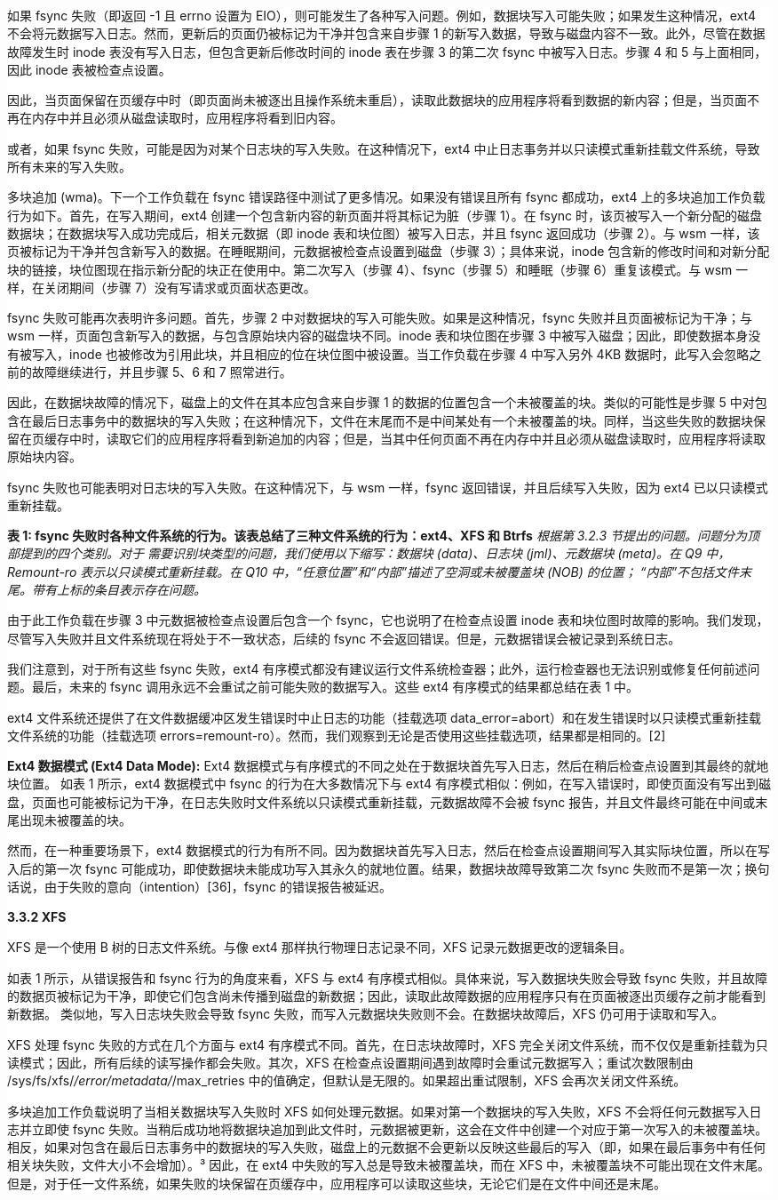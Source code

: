 如果 fsync 失败（即返回 -1 且 errno 设置为 EIO），则可能发生了各种写入问题。例如，数据块写入可能失败；如果发生这种情况，ext4 不会将元数据写入日志。然而，更新后的页面仍被标记为干净并包含来自步骤 1 的新写入数据，导致与磁盘内容不一致。此外，尽管在数据故障发生时 inode 表没有写入日志，但包含更新后修改时间的 inode 表在步骤 3 的第二次 fsync 中被写入日志。步骤 4 和 5 与上面相同，因此 inode 表被检查点设置。

因此，当页面保留在页缓存中时（即页面尚未被逐出且操作系统未重启），读取此数据块的应用程序将看到数据的新内容；但是，当页面不再在内存中并且必须从磁盘读取时，应用程序将看到旧内容。

或者，如果 fsync 失败，可能是因为对某个日志块的写入失败。在这种情况下，ext4 中止日志事务并以只读模式重新挂载文件系统，导致所有未来的写入失败。

多块追加 (wma)。下一个工作负载在 fsync 错误路径中测试了更多情况。如果没有错误且所有 fsync 都成功，ext4 上的多块追加工作负载行为如下。首先，在写入期间，ext4 创建一个包含新内容的新页面并将其标记为脏（步骤 1）。在 fsync 时，该页被写入一个新分配的磁盘数据块；在数据块写入成功完成后，相关元数据（即 inode 表和块位图）被写入日志，并且 fsync 返回成功（步骤 2）。与 wsm 一样，该页被标记为干净并包含新写入的数据。在睡眠期间，元数据被检查点设置到磁盘（步骤 3）；具体来说，inode 包含新的修改时间和对新分配块的链接，块位图现在指示新分配的块正在使用中。第二次写入（步骤 4）、fsync（步骤 5）和睡眠（步骤 6）重复该模式。与 wsm 一样，在关闭期间（步骤 7）没有写请求或页面状态更改。

fsync 失败可能再次表明许多问题。首先，步骤 2 中对数据块的写入可能失败。如果是这种情况，fsync 失败并且页面被标记为干净；与 wsm 一样，页面包含新写入的数据，与包含原始块内容的磁盘块不同。inode 表和块位图在步骤 3 中被写入磁盘；因此，即使数据本身没有被写入，inode 也被修改为引用此块，并且相应的位在块位图中被设置。当工作负载在步骤 4 中写入另外 4KB 数据时，此写入会忽略之前的故障继续进行，并且步骤 5、6 和 7 照常进行。

因此，在数据块故障的情况下，磁盘上的文件在其本应包含来自步骤 1 的数据的位置包含一个未被覆盖的块。类似的可能性是步骤 5 中对包含在最后日志事务中的数据块的写入失败；在这种情况下，文件在末尾而不是中间某处有一个未被覆盖的块。同样，当这些失败的数据块保留在页缓存中时，读取它们的应用程序将看到新追加的内容；但是，当其中任何页面不再在内存中并且必须从磁盘读取时，应用程序将读取原始块内容。

fsync 失败也可能表明对日志块的写入失败。在这种情况下，与 wsm 一样，fsync 返回错误，并且后续写入失败，因为 ext4 已以只读模式重新挂载。

**表 1: fsync 失败时各种文件系统的行为。该表总结了三种文件系统的行为：ext4、XFS 和 Btrfs**
*根据第 3.2.3 节提出的问题。问题分为顶部提到的四个类别。对于*
*需要识别块类型的问题，我们使用以下缩写：数据块 (data)、日志块 (jml)、元数据块 (meta)。在 Q9 中，*
*Remount-ro 表示以只读模式重新挂载。在 Q10 中，“任意位置”和“内部”描述了空洞或未被覆盖块 (NOB) 的位置；*
*“内部”不包括文件末尾。带有上标的条目表示存在问题。*


由于此工作负载在步骤 3 中元数据被检查点设置后包含一个 fsync，它也说明了在检查点设置 inode 表和块位图时故障的影响。我们发现，尽管写入失败并且文件系统现在将处于不一致状态，后续的 fsync 不会返回错误。但是，元数据错误会被记录到系统日志。

我们注意到，对于所有这些 fsync 失败，ext4 有序模式都没有建议运行文件系统检查器；此外，运行检查器也无法识别或修复任何前述问题。最后，未来的 fsync 调用永远不会重试之前可能失败的数据写入。这些 ext4 有序模式的结果都总结在表 1 中。

ext4 文件系统还提供了在文件数据缓冲区发生错误时中止日志的功能（挂载选项 data_error=abort）和在发生错误时以只读模式重新挂载文件系统的功能（挂载选项 errors=remount-ro）。然而，我们观察到无论是否使用这些挂载选项，结果都是相同的。[2]

**Ext4 数据模式 (Ext4 Data Mode):** Ext4 数据模式与有序模式的不同之处在于数据块首先写入日志，然后在稍后检查点设置到其最终的就地块位置。
如表 1 所示，ext4 数据模式中 fsync 的行为在大多数情况下与 ext4 有序模式相似：例如，在写入错误时，即使页面没有写出到磁盘，页面也可能被标记为干净，在日志失败时文件系统以只读模式重新挂载，元数据故障不会被 fsync 报告，并且文件最终可能在中间或末尾出现未被覆盖的块。

然而，在一种重要场景下，ext4 数据模式的行为有所不同。因为数据块首先写入日志，然后在检查点设置期间写入其实际块位置，所以在写入后的第一次 fsync 可能成功，即使数据块未能成功写入其永久的就地位置。结果，数据块故障导致第二次 fsync 失败而不是第一次；换句话说，由于失败的意向（intention）[36]，fsync 的错误报告被延迟。

**3.3.2 XFS**

XFS 是一个使用 B 树的日志文件系统。与像 ext4 那样执行物理日志记录不同，XFS 记录元数据更改的逻辑条目。

如表 1 所示，从错误报告和 fsync 行为的角度来看，XFS 与 ext4 有序模式相似。具体来说，写入数据块失败会导致 fsync 失败，并且故障的数据页被标记为干净，即使它们包含尚未传播到磁盘的新数据；因此，读取此故障数据的应用程序只有在页面被逐出页缓存之前才能看到新数据。
类似地，写入日志块失败会导致 fsync 失败，而写入元数据块失败则不会。在数据块故障后，XFS 仍可用于读取和写入。

XFS 处理 fsync 失败的方式在几个方面与 ext4 有序模式不同。首先，在日志块故障时，XFS 完全关闭文件系统，而不仅仅是重新挂载为只读模式；因此，所有后续的读写操作都会失败。其次，XFS 在检查点设置期间遇到故障时会重试元数据写入；重试次数限制由 /sys/fs/xfs/*/error/metadata/*/max_retries 中的值确定，但默认是无限的。如果超出重试限制，XFS 会再次关闭文件系统。

多块追加工作负载说明了当相关数据块写入失败时 XFS 如何处理元数据。如果对第一个数据块的写入失败，XFS 不会将任何元数据写入日志并立即使 fsync 失败。当稍后成功地将数据块追加到此文件时，元数据被更新，这会在文件中创建一个对应于第一次写入的未被覆盖块。相反，如果对包含在最后日志事务中的数据块的写入失败，磁盘上的元数据不会更新以反映这些最后的写入（即，如果在最后事务中有任何相关块失败，文件大小不会增加）。³ 因此，在 ext4 中失败的写入总是导致未被覆盖块，而在 XFS 中，未被覆盖块不可能出现在文件末尾。但是，对于任一文件系统，如果失败的块保留在页缓存中，应用程序可以读取这些块，无论它们是在文件中间还是末尾。
